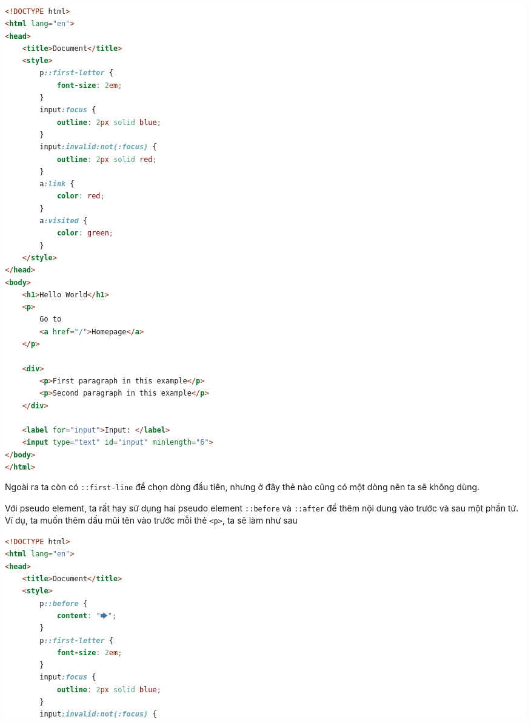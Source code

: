 ```html
<!DOCTYPE html>
<html lang="en">
<head>
    <title>Document</title>
    <style>
        p::first-letter {
            font-size: 2em;
        }
        input:focus {
            outline: 2px solid blue;
        }
        input:invalid:not(:focus) {
            outline: 2px solid red;
        }
        a:link {
            color: red;
        }
        a:visited {
            color: green;
        }
    </style>
</head>
<body>
    <h1>Hello World</h1>
    <p>
        Go to
        <a href="/">Homepage</a>
    </p>

    <div>
        <p>First paragraph in this example</p>
        <p>Second paragraph in this example</p>
    </div>

    <label for="input">Input: </label>
    <input type="text" id="input" minlength="6">
</body>
</html>
```
<apprun-play style="height:300px" hide_button="true"></apprun-play>

Ngoài ra ta còn có `::first-line` để chọn dòng đầu tiên, nhưng ở đây thẻ nào cũng có một dòng nên ta sẽ không dùng.

Với pseudo element, ta rất hay sử dụng hai pseudo element `::before` và `::after` để thêm nội dung vào trước và sau một phần tử. Ví dụ, ta muốn thêm dấu mũi tên vào trước mỗi thẻ `<p>`, ta sẽ làm như sau

```html
<!DOCTYPE html>
<html lang="en">
<head>
    <title>Document</title>
    <style>
        p::before {
            content: "🡆";
        }
        p::first-letter {
            font-size: 2em;
        }
        input:focus {
            outline: 2px solid blue;
        }
        input:invalid:not(:focus) {
```